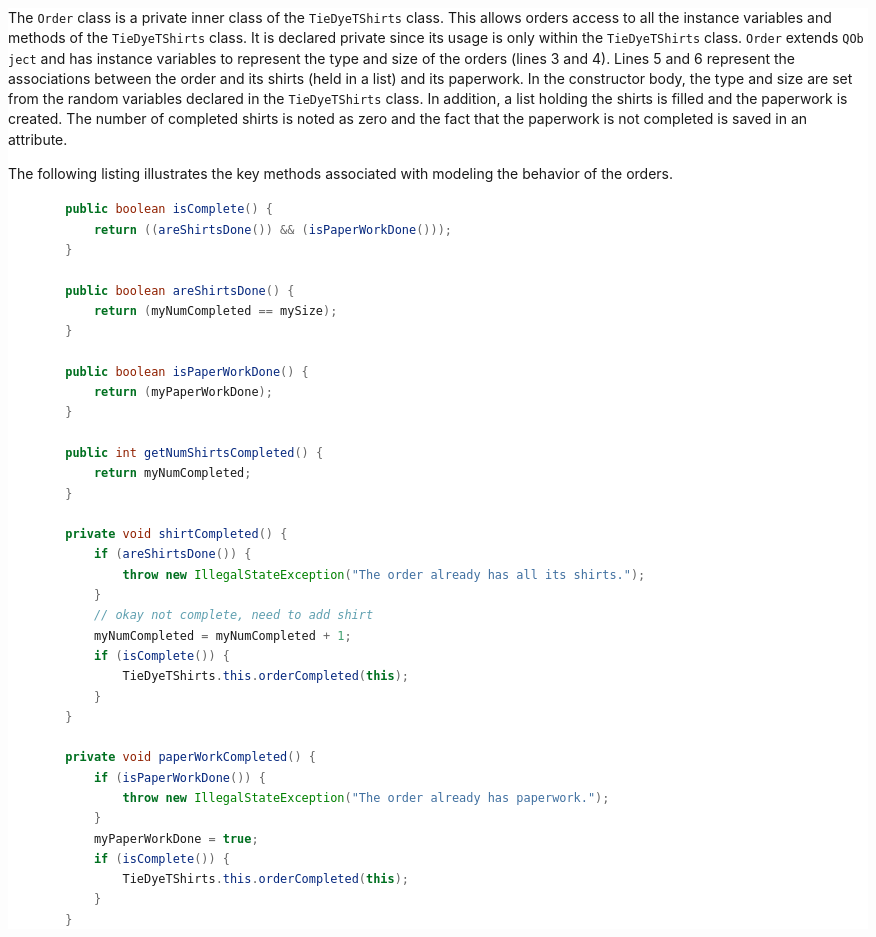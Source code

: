 The `Order` class is a private inner class of the
`TieDyeTShirts` class. This allows orders access to all the instance
variables and methods of the `TieDyeTShirts` class. It is declared private
since its usage is only within the `TieDyeTShirts` class. `Order` extends
`QObject` and has instance variables to represent the type and size of the
orders (lines 3 and 4). Lines 5 and 6 represent the associations between
the order and its shirts (held in a list) and its paperwork. In the
constructor body, the type and size are set from the random variables
declared in the `TieDyeTShirts` class. In addition, a list holding the
shirts is filled and the paperwork is created. The number of completed
shirts is noted as zero and the fact that the paperwork is not completed
is saved in an attribute.

The following listing illustrates the key methods associated with
modeling the behavior of the orders. 

```java
        public boolean isComplete() {
            return ((areShirtsDone()) && (isPaperWorkDone()));
        }

        public boolean areShirtsDone() {
            return (myNumCompleted == mySize);
        }

        public boolean isPaperWorkDone() {
            return (myPaperWorkDone);
        }

        public int getNumShirtsCompleted() {
            return myNumCompleted;
        }

        private void shirtCompleted() {
            if (areShirtsDone()) {
                throw new IllegalStateException("The order already has all its shirts.");
            }
            // okay not complete, need to add shirt
            myNumCompleted = myNumCompleted + 1;
            if (isComplete()) {
                TieDyeTShirts.this.orderCompleted(this);
            }
        }

        private void paperWorkCompleted() {
            if (isPaperWorkDone()) {
                throw new IllegalStateException("The order already has paperwork.");
            }
            myPaperWorkDone = true;
            if (isComplete()) {
                TieDyeTShirts.this.orderCompleted(this);
            }
        }
```
